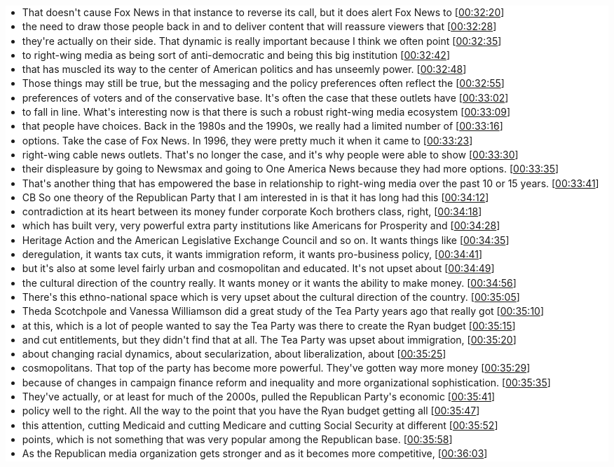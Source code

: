 *  That doesn't cause Fox News in that instance to reverse its call, but it does alert Fox News to [[00:32:20](https://www.youtube.com/watch?v=GeRwa_GQzS8&t=1940.46s)]
*  the need to draw those people back in and to deliver content that will reassure viewers that [[00:32:28](https://www.youtube.com/watch?v=GeRwa_GQzS8&t=1948.7800000000002s)]
*  they're actually on their side. That dynamic is really important because I think we often point [[00:32:35](https://www.youtube.com/watch?v=GeRwa_GQzS8&t=1955.8200000000002s)]
*  to right-wing media as being sort of anti-democratic and being this big institution [[00:32:42](https://www.youtube.com/watch?v=GeRwa_GQzS8&t=1962.3000000000002s)]
*  that has muscled its way to the center of American politics and has unseemly power. [[00:32:48](https://www.youtube.com/watch?v=GeRwa_GQzS8&t=1968.62s)]
*  Those things may still be true, but the messaging and the policy preferences often reflect the [[00:32:55](https://www.youtube.com/watch?v=GeRwa_GQzS8&t=1975.5s)]
*  preferences of voters and of the conservative base. It's often the case that these outlets have [[00:33:02](https://www.youtube.com/watch?v=GeRwa_GQzS8&t=1982.9399999999998s)]
*  to fall in line. What's interesting now is that there is such a robust right-wing media ecosystem [[00:33:09](https://www.youtube.com/watch?v=GeRwa_GQzS8&t=1989.5s)]
*  that people have choices. Back in the 1980s and the 1990s, we really had a limited number of [[00:33:16](https://www.youtube.com/watch?v=GeRwa_GQzS8&t=1996.78s)]
*  options. Take the case of Fox News. In 1996, they were pretty much it when it came to [[00:33:23](https://www.youtube.com/watch?v=GeRwa_GQzS8&t=2003.02s)]
*  right-wing cable news outlets. That's no longer the case, and it's why people were able to show [[00:33:30](https://www.youtube.com/watch?v=GeRwa_GQzS8&t=2010.94s)]
*  their displeasure by going to Newsmax and going to One America News because they had more options. [[00:33:35](https://www.youtube.com/watch?v=GeRwa_GQzS8&t=2015.98s)]
*  That's another thing that has empowered the base in relationship to right-wing media over the past 10 or 15 years. [[00:33:41](https://www.youtube.com/watch?v=GeRwa_GQzS8&t=2021.26s)]
*  CB So one theory of the Republican Party that I am interested in is that it has long had this [[00:34:12](https://www.youtube.com/watch?v=GeRwa_GQzS8&t=2052.2200000000003s)]
*  contradiction at its heart between its money funder corporate Koch brothers class, right, [[00:34:18](https://www.youtube.com/watch?v=GeRwa_GQzS8&t=2058.86s)]
*  which has built very, very powerful extra party institutions like Americans for Prosperity and [[00:34:28](https://www.youtube.com/watch?v=GeRwa_GQzS8&t=2068.2200000000003s)]
*  Heritage Action and the American Legislative Exchange Council and so on. It wants things like [[00:34:35](https://www.youtube.com/watch?v=GeRwa_GQzS8&t=2075.18s)]
*  deregulation, it wants tax cuts, it wants immigration reform, it wants pro-business policy, [[00:34:41](https://www.youtube.com/watch?v=GeRwa_GQzS8&t=2081.74s)]
*  but it's also at some level fairly urban and cosmopolitan and educated. It's not upset about [[00:34:49](https://www.youtube.com/watch?v=GeRwa_GQzS8&t=2089.5s)]
*  the cultural direction of the country really. It wants money or it wants the ability to make money. [[00:34:56](https://www.youtube.com/watch?v=GeRwa_GQzS8&t=2096.62s)]
*  There's this ethno-national space which is very upset about the cultural direction of the country. [[00:35:05](https://www.youtube.com/watch?v=GeRwa_GQzS8&t=2105.3399999999997s)]
*  Theda Scotchpole and Vanessa Williamson did a great study of the Tea Party years ago that really got [[00:35:10](https://www.youtube.com/watch?v=GeRwa_GQzS8&t=2110.22s)]
*  at this, which is a lot of people wanted to say the Tea Party was there to create the Ryan budget [[00:35:15](https://www.youtube.com/watch?v=GeRwa_GQzS8&t=2115.98s)]
*  and cut entitlements, but they didn't find that at all. The Tea Party was upset about immigration, [[00:35:20](https://www.youtube.com/watch?v=GeRwa_GQzS8&t=2120.94s)]
*  about changing racial dynamics, about secularization, about liberalization, about [[00:35:25](https://www.youtube.com/watch?v=GeRwa_GQzS8&t=2125.66s)]
*  cosmopolitans. That top of the party has become more powerful. They've gotten way more money [[00:35:29](https://www.youtube.com/watch?v=GeRwa_GQzS8&t=2129.42s)]
*  because of changes in campaign finance reform and inequality and more organizational sophistication. [[00:35:35](https://www.youtube.com/watch?v=GeRwa_GQzS8&t=2135.26s)]
*  They've actually, or at least for much of the 2000s, pulled the Republican Party's economic [[00:35:41](https://www.youtube.com/watch?v=GeRwa_GQzS8&t=2141.34s)]
*  policy well to the right. All the way to the point that you have the Ryan budget getting all [[00:35:47](https://www.youtube.com/watch?v=GeRwa_GQzS8&t=2147.1800000000003s)]
*  this attention, cutting Medicaid and cutting Medicare and cutting Social Security at different [[00:35:52](https://www.youtube.com/watch?v=GeRwa_GQzS8&t=2152.7000000000003s)]
*  points, which is not something that was very popular among the Republican base. [[00:35:58](https://www.youtube.com/watch?v=GeRwa_GQzS8&t=2158.06s)]
*  As the Republican media organization gets stronger and as it becomes more competitive, [[00:36:03](https://www.youtube.com/watch?v=GeRwa_GQzS8&t=2163.9s)]